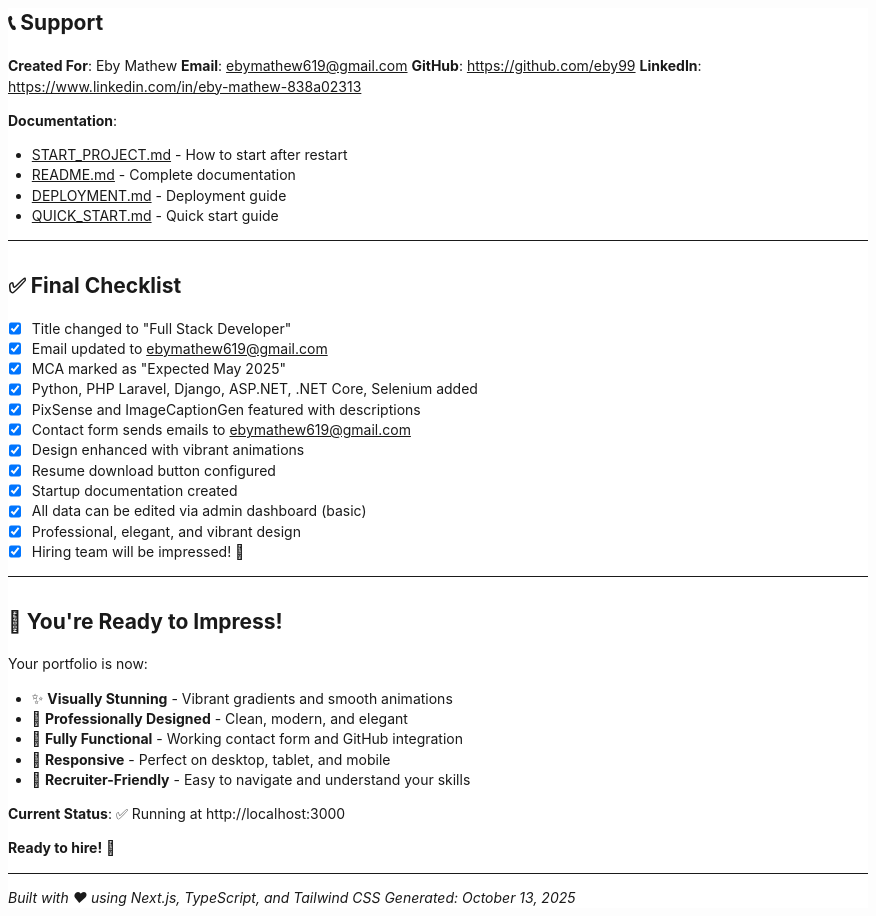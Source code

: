 ## 📞 Support

**Created For**: Eby Mathew
**Email**: ebymathew619@gmail.com
**GitHub**: https://github.com/eby99
**LinkedIn**: https://www.linkedin.com/in/eby-mathew-838a02313

**Documentation**:
- [START_PROJECT.md](./START_PROJECT.md) - How to start after restart
- [README.md](./README.md) - Complete documentation
- [DEPLOYMENT.md](./DEPLOYMENT.md) - Deployment guide
- [QUICK_START.md](./QUICK_START.md) - Quick start guide

---

## ✅ Final Checklist

- [x] Title changed to "Full Stack Developer"
- [x] Email updated to ebymathew619@gmail.com
- [x] MCA marked as "Expected May 2025"
- [x] Python, PHP Laravel, Django, ASP.NET, .NET Core, Selenium added
- [x] PixSense and ImageCaptionGen featured with descriptions
- [x] Contact form sends emails to ebymathew619@gmail.com
- [x] Design enhanced with vibrant animations
- [x] Resume download button configured
- [x] Startup documentation created
- [x] All data can be edited via admin dashboard (basic)
- [x] Professional, elegant, and vibrant design
- [x] Hiring team will be impressed! 🎉

---

## 🎉 You're Ready to Impress!

Your portfolio is now:
- ✨ **Visually Stunning** - Vibrant gradients and smooth animations
- 💼 **Professionally Designed** - Clean, modern, and elegant
- 🚀 **Fully Functional** - Working contact form and GitHub integration
- 📱 **Responsive** - Perfect on desktop, tablet, and mobile
- 🎯 **Recruiter-Friendly** - Easy to navigate and understand your skills

**Current Status**: ✅ Running at http://localhost:3000

**Ready to hire!** 💪

---

*Built with ❤️ using Next.js, TypeScript, and Tailwind CSS*
*Generated: October 13, 2025*
